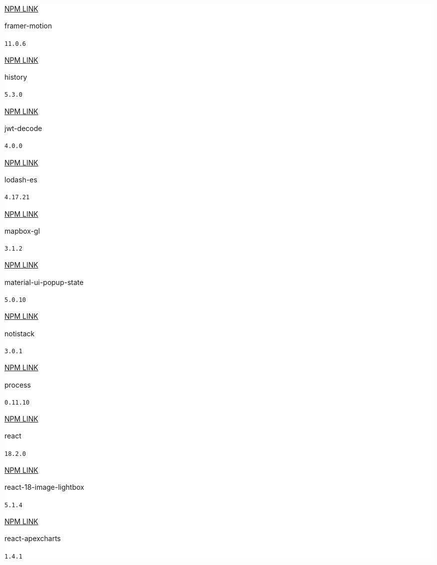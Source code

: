[NPM LINK](https://www.npmjs.com/package/formik)

framer-motion

`11.0.6`

[NPM LINK](https://www.npmjs.com/package/framer-motion)

history

`5.3.0`

[NPM LINK](https://www.npmjs.com/package/history)

jwt-decode

`4.0.0`

[NPM LINK](https://www.npmjs.com/package/jwt-decode)

lodash-es

`4.17.21`

[NPM LINK](https://www.npmjs.com/package/lodash-es)

mapbox-gl

`3.1.2`

[NPM LINK](https://www.npmjs.com/package/mapbox-gl)

material-ui-popup-state

`5.0.10`

[NPM LINK](https://www.npmjs.com/package/material-ui-popup-state)

notistack

`3.0.1`

[NPM LINK](https://www.npmjs.com/package/notistack)

process

`0.11.10`

[NPM LINK](https://www.npmjs.com/package/process)

react

`18.2.0`

[NPM LINK](https://www.npmjs.com/package/react)

react-18-image-lightbox

`5.1.4`

[NPM LINK](https://www.npmjs.com/package/react-18-image-lightbox)

react-apexcharts

`1.4.1`
